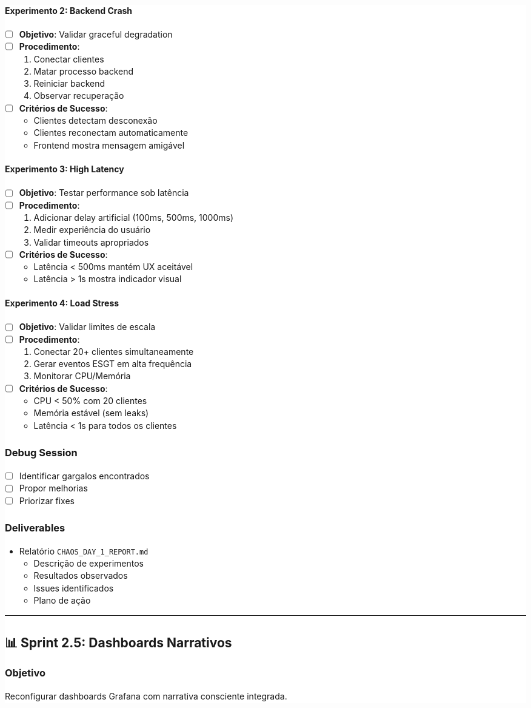 #### Experimento 2: Backend Crash
- [ ] **Objetivo**: Validar graceful degradation
- [ ] **Procedimento**:
  1. Conectar clientes
  2. Matar processo backend
  3. Reiniciar backend
  4. Observar recuperação
- [ ] **Critérios de Sucesso**:
  - Clientes detectam desconexão
  - Clientes reconectam automaticamente
  - Frontend mostra mensagem amigável

#### Experimento 3: High Latency
- [ ] **Objetivo**: Testar performance sob latência
- [ ] **Procedimento**:
  1. Adicionar delay artificial (100ms, 500ms, 1000ms)
  2. Medir experiência do usuário
  3. Validar timeouts apropriados
- [ ] **Critérios de Sucesso**:
  - Latência < 500ms mantém UX aceitável
  - Latência > 1s mostra indicador visual

#### Experimento 4: Load Stress
- [ ] **Objetivo**: Validar limites de escala
- [ ] **Procedimento**:
  1. Conectar 20+ clientes simultaneamente
  2. Gerar eventos ESGT em alta frequência
  3. Monitorar CPU/Memória
- [ ] **Critérios de Sucesso**:
  - CPU < 50% com 20 clientes
  - Memória estável (sem leaks)
  - Latência < 1s para todos os clientes

### Debug Session
- [ ] Identificar gargalos encontrados
- [ ] Propor melhorias
- [ ] Priorizar fixes

### Deliverables
- Relatório `CHAOS_DAY_1_REPORT.md`
  - Descrição de experimentos
  - Resultados observados
  - Issues identificados
  - Plano de ação

---

## 📊 Sprint 2.5: Dashboards Narrativos

### Objetivo
Reconfigurar dashboards Grafana com narrativa consciente integrada.
